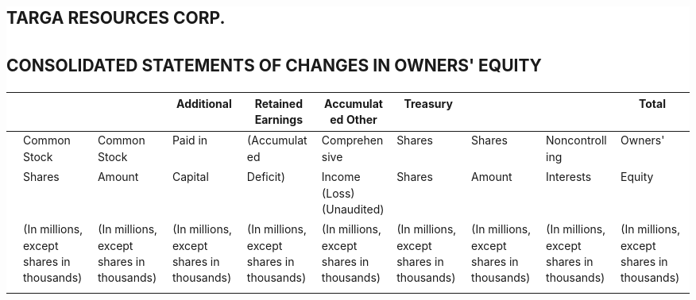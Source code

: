 </tr>
</tbody>
</table>
<h2>TARGA RESOURCES CORP.</h2>
<h2>CONSOLIDATED STATEMENTS OF CHANGES IN OWNERS' EQUITY</h2>
<table>
<thead>
<tr>
<th></th>
<th></th>
<th></th>
<th>Additional</th>
<th>Retained Earnings</th>
<th>Accumulated Other</th>
<th>Treasury</th>
<th></th>
<th></th>
<th>Total</th>
</tr>
</thead>
<tbody>
<tr>
<td></td>
<td>Common Stock</td>
<td>Common Stock</td>
<td>Paid in</td>
<td>(Accumulated</td>
<td>Comprehensive</td>
<td>Shares</td>
<td>Shares</td>
<td>Noncontrolling</td>
<td>Owners'</td>
</tr>
<tr>
<td></td>
<td>Shares</td>
<td>Amount</td>
<td>Capital</td>
<td>Deficit)</td>
<td>Income (Loss) (Unaudited)</td>
<td>Shares</td>
<td>Amount</td>
<td>Interests</td>
<td>Equity</td>
</tr>
<tr>
<td></td>
<td>(In millions, except shares in thousands)</td>
<td>(In millions, except shares in thousands)</td>
<td>(In millions, except shares in thousands)</td>
<td>(In millions, except shares in thousands)</td>
<td>(In millions, except shares in thousands)</td>
<td>(In millions, except shares in thousands)</td>
<td>(In millions, except shares in thousands)</td>
<td>(In millions, except shares in thousands)</td>
<td>(In millions, except shares in thousands)</td>
</tr>
<tr>
<td></td>
<td></td>
<td></td>
<td></td>
<td></td>
<td></td>